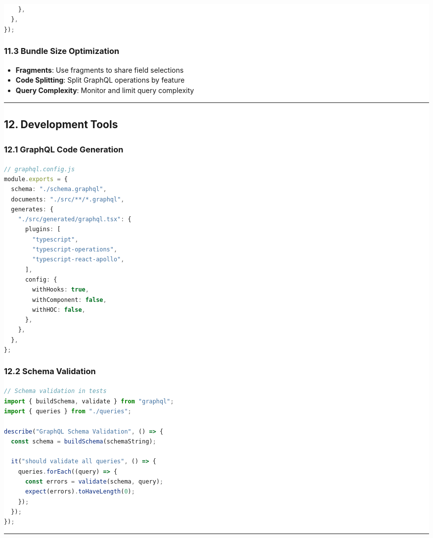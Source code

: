 ```typescript
    },
  },
});
```

### 11.3 Bundle Size Optimization

- **Fragments**: Use fragments to share field selections
- **Code Splitting**: Split GraphQL operations by feature
- **Query Complexity**: Monitor and limit query complexity

---

## 12. Development Tools

### 12.1 GraphQL Code Generation

```typescript
// graphql.config.js
module.exports = {
  schema: "./schema.graphql",
  documents: "./src/**/*.graphql",
  generates: {
    "./src/generated/graphql.tsx": {
      plugins: [
        "typescript",
        "typescript-operations",
        "typescript-react-apollo",
      ],
      config: {
        withHooks: true,
        withComponent: false,
        withHOC: false,
      },
    },
  },
};
```

### 12.2 Schema Validation

```typescript
// Schema validation in tests
import { buildSchema, validate } from "graphql";
import { queries } from "./queries";

describe("GraphQL Schema Validation", () => {
  const schema = buildSchema(schemaString);

  it("should validate all queries", () => {
    queries.forEach((query) => {
      const errors = validate(schema, query);
      expect(errors).toHaveLength(0);
    });
  });
});
```

---